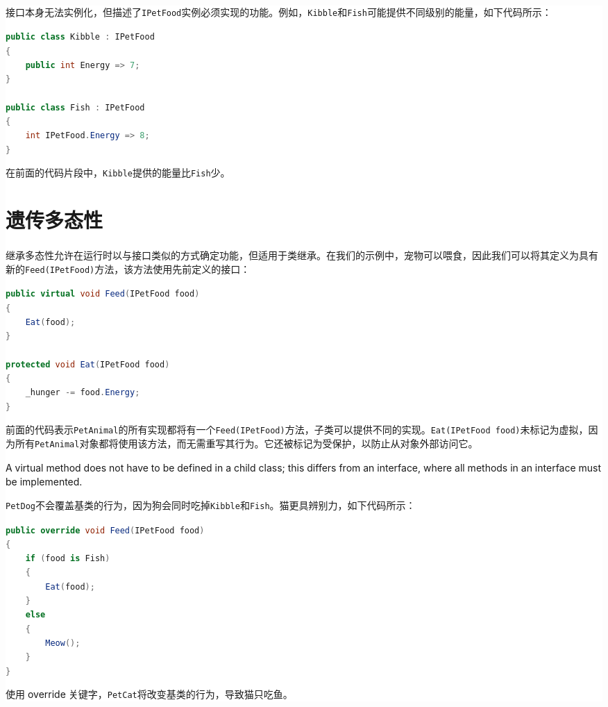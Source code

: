 接口本身无法实例化，但描述了`IPetFood`实例必须实现的功能。例如，`Kibble`和`Fish`可能提供不同级别的能量，如下代码所示：

```cs
public class Kibble : IPetFood
{
    public int Energy => 7;
}

public class Fish : IPetFood
{
    int IPetFood.Energy => 8;
}
```

在前面的代码片段中，`Kibble`提供的能量比`Fish`少。

# 遗传多态性

继承多态性允许在运行时以与接口类似的方式确定功能，但适用于类继承。在我们的示例中，宠物可以喂食，因此我们可以将其定义为具有新的`Feed(IPetFood)`方法，该方法使用先前定义的接口：

```cs
public virtual void Feed(IPetFood food)
{
    Eat(food);
}

protected void Eat(IPetFood food)
{
    _hunger -= food.Energy;
}
```

前面的代码表示`PetAnimal`的所有实现都将有一个`Feed(IPetFood)`方法，子类可以提供不同的实现。`Eat(IPetFood food)`未标记为虚拟，因为所有`PetAnimal`对象都将使用该方法，而无需重写其行为。它还被标记为受保护，以防止从对象外部访问它。

A virtual method does not have to be defined in a child class; this differs from an interface, where all methods in an interface must be implemented.

`PetDog`不会覆盖基类的行为，因为狗会同时吃掉`Kibble`和`Fish`。猫更具辨别力，如下代码所示：

```cs
public override void Feed(IPetFood food)
{
    if (food is Fish)
    {
        Eat(food);
    }
    else
    {
        Meow();
    }
}
```

使用 override 关键字，`PetCat`将改变基类的行为，导致猫只吃鱼。
